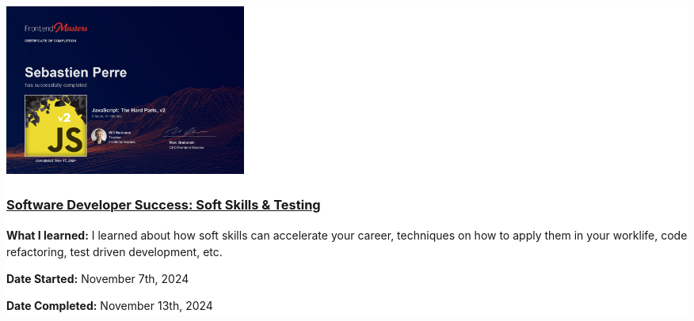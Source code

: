 <img src="imgs/javascript-hard-parts.jpg" width="300" />

### [Software Developer Success: Soft Skills & Testing](https://frontendmasters.com/courses/dev-soft-skills/)

**What I learned:** I learned about how soft skills can accelerate your career, techniques on how to apply them in your worklife, code refactoring, test driven development, etc.

**Date Started:** November 7th, 2024

**Date Completed:** November 13th, 2024
